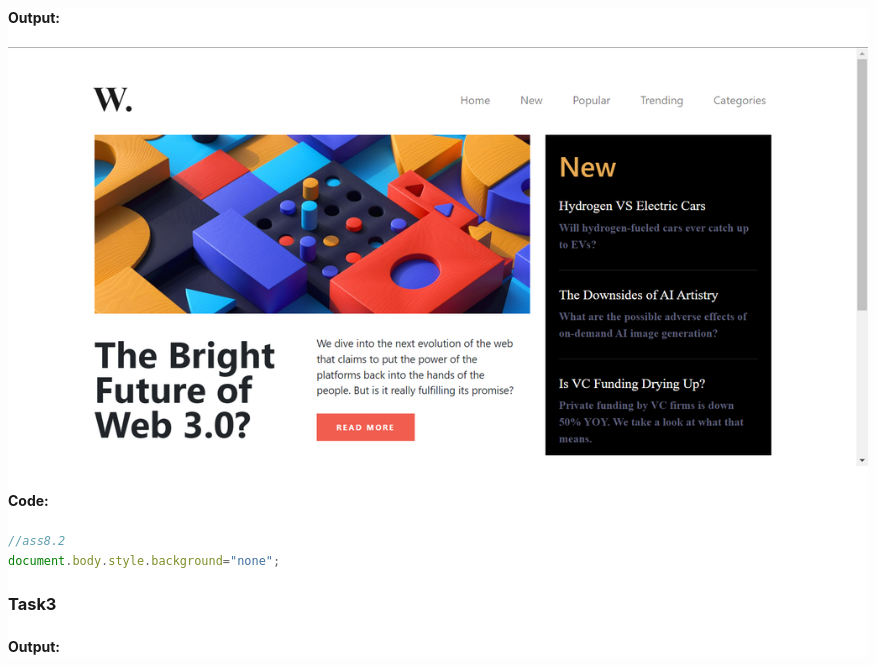 
#### Output:
![AlterText](./DOM%20P8/DOM%20P8/ass8.2-after.png)
#### Code:
``` javascript
//ass8.2
document.body.style.background="none";
```

### Task3

#### Output: